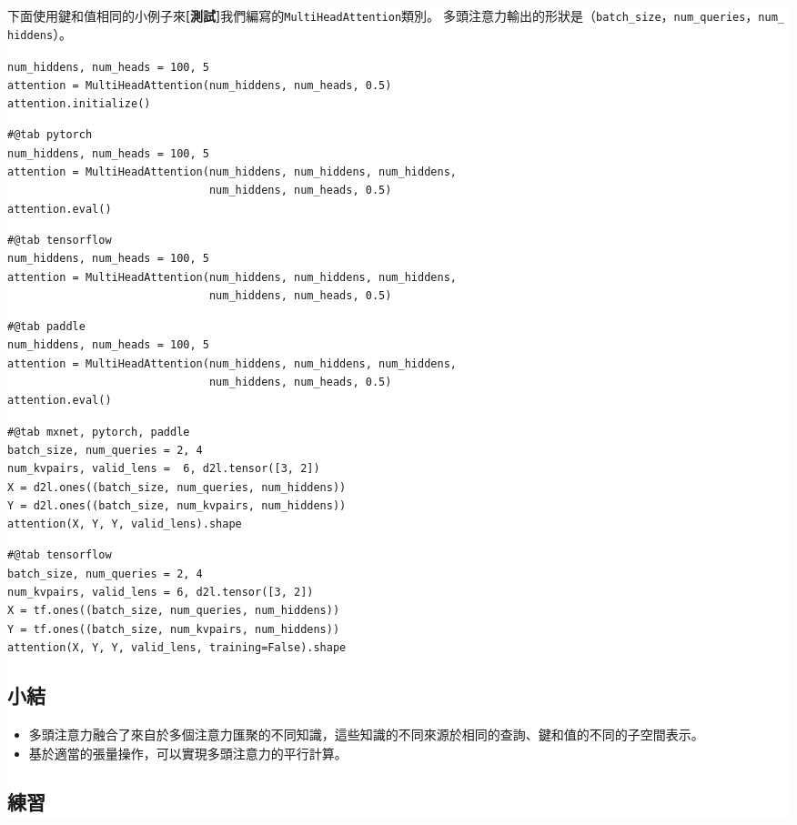 下面使用鍵和值相同的小例子來[**測試**]我們編寫的`MultiHeadAttention`類別。
多頭注意力輸出的形狀是（`batch_size`，`num_queries`，`num_hiddens`）。

```{.python .input}
num_hiddens, num_heads = 100, 5
attention = MultiHeadAttention(num_hiddens, num_heads, 0.5)
attention.initialize()
```

```{.python .input}
#@tab pytorch
num_hiddens, num_heads = 100, 5
attention = MultiHeadAttention(num_hiddens, num_hiddens, num_hiddens,
                               num_hiddens, num_heads, 0.5)
attention.eval()
```

```{.python .input}
#@tab tensorflow
num_hiddens, num_heads = 100, 5
attention = MultiHeadAttention(num_hiddens, num_hiddens, num_hiddens,
                               num_hiddens, num_heads, 0.5)
```

```{.python .input}
#@tab paddle
num_hiddens, num_heads = 100, 5
attention = MultiHeadAttention(num_hiddens, num_hiddens, num_hiddens,
                               num_hiddens, num_heads, 0.5)
attention.eval()
```

```{.python .input}
#@tab mxnet, pytorch, paddle
batch_size, num_queries = 2, 4
num_kvpairs, valid_lens =  6, d2l.tensor([3, 2])
X = d2l.ones((batch_size, num_queries, num_hiddens))
Y = d2l.ones((batch_size, num_kvpairs, num_hiddens))
attention(X, Y, Y, valid_lens).shape
```

```{.python .input}
#@tab tensorflow
batch_size, num_queries = 2, 4
num_kvpairs, valid_lens = 6, d2l.tensor([3, 2])
X = tf.ones((batch_size, num_queries, num_hiddens))
Y = tf.ones((batch_size, num_kvpairs, num_hiddens))
attention(X, Y, Y, valid_lens, training=False).shape
```

## 小結

* 多頭注意力融合了來自於多個注意力匯聚的不同知識，這些知識的不同來源於相同的查詢、鍵和值的不同的子空間表示。
* 基於適當的張量操作，可以實現多頭注意力的平行計算。

## 練習

